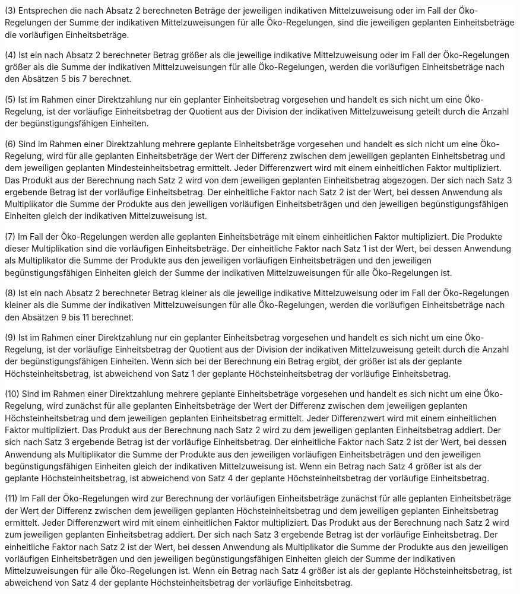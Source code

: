 (3) Entsprechen die nach Absatz 2 berechneten Beträge der jeweiligen indikativen Mittelzuweisung oder im Fall der Öko-Regelungen der Summe der indikativen Mittelzuweisungen für alle Öko-Regelungen, sind die jeweiligen geplanten Einheitsbeträge die vorläufigen Einheitsbeträge.

(4) Ist ein nach Absatz 2 berechneter Betrag größer als die jeweilige indikative Mittelzuweisung oder im Fall der Öko-Regelungen größer als die Summe der indikativen Mittelzuweisungen für alle Öko-Regelungen, werden die vorläufigen Einheitsbeträge nach den Absätzen 5 bis 7 berechnet.

(5) Ist im Rahmen einer Direktzahlung nur ein geplanter Einheitsbetrag vorgesehen und handelt es sich nicht um eine Öko-Regelung, ist der vorläufige Einheitsbetrag der Quotient aus der Division der indikativen Mittelzuweisung geteilt durch die Anzahl der begünstigungsfähigen Einheiten.

(6) Sind im Rahmen einer Direktzahlung mehrere geplante Einheitsbeträge vorgesehen und handelt es sich nicht um eine Öko-Regelung, wird für alle geplanten Einheitsbeträge der Wert der Differenz zwischen dem jeweiligen geplanten Einheitsbetrag und dem jeweiligen geplanten Mindesteinheitsbetrag ermittelt. Jeder Differenzwert wird mit einem einheitlichen Faktor multipliziert. Das Produkt aus der Berechnung nach Satz 2 wird von dem jeweiligen geplanten Einheitsbetrag abgezogen. Der sich nach Satz 3 ergebende Betrag ist der vorläufige Einheitsbetrag. Der einheitliche Faktor nach Satz 2 ist der Wert, bei dessen Anwendung als Multiplikator die Summe der Produkte aus den jeweiligen vorläufigen Einheitsbeträgen und den jeweiligen begünstigungsfähigen Einheiten gleich der indikativen Mittelzuweisung ist.

(7) Im Fall der Öko-Regelungen werden alle geplanten Einheitsbeträge mit einem einheitlichen Faktor multipliziert. Die Produkte dieser Multiplikation sind die vorläufigen Einheitsbeträge. Der einheitliche Faktor nach Satz 1 ist der Wert, bei dessen Anwendung als Multiplikator die Summe der Produkte aus den jeweiligen vorläufigen Einheitsbeträgen und den jeweiligen begünstigungsfähigen Einheiten gleich der Summe der indikativen Mittelzuweisungen für alle Öko-Regelungen ist.

(8) Ist ein nach Absatz 2 berechneter Betrag kleiner als die jeweilige indikative Mittelzuweisung oder im Fall der Öko-Regelungen kleiner als die Summe der indikativen Mittelzuweisungen für alle Öko-Regelungen, werden die vorläufigen Einheitsbeträge nach den Absätzen 9 bis 11 berechnet.

(9) Ist im Rahmen einer Direktzahlung nur ein geplanter Einheitsbetrag vorgesehen und handelt es sich nicht um eine Öko-Regelung, ist der vorläufige Einheitsbetrag der Quotient aus der Division der indikativen Mittelzuweisung geteilt durch die Anzahl der begünstigungsfähigen Einheiten. Wenn sich bei der Berechnung ein Betrag ergibt, der größer ist als der geplante Höchsteinheitsbetrag, ist abweichend von Satz 1 der geplante Höchsteinheitsbetrag der vorläufige Einheitsbetrag.

(10) Sind im Rahmen einer Direktzahlung mehrere geplante Einheitsbeträge vorgesehen und handelt es sich nicht um eine Öko-Regelung, wird zunächst für alle geplanten Einheitsbeträge der Wert der Differenz zwischen dem jeweiligen geplanten Höchsteinheitsbetrag und dem jeweiligen geplanten Einheitsbetrag ermittelt. Jeder Differenzwert wird mit einem einheitlichen Faktor multipliziert. Das Produkt aus der Berechnung nach Satz 2 wird zu dem jeweiligen geplanten Einheitsbetrag addiert. Der sich nach Satz 3 ergebende Betrag ist der vorläufige Einheitsbetrag. Der einheitliche Faktor nach Satz 2 ist der Wert, bei dessen Anwendung als Multiplikator die Summe der Produkte aus den jeweiligen vorläufigen Einheitsbeträgen und den jeweiligen begünstigungsfähigen Einheiten gleich der indikativen Mittelzuweisung ist. Wenn ein Betrag nach Satz 4 größer ist als der geplante Höchsteinheitsbetrag, ist abweichend von Satz 4 der geplante Höchsteinheitsbetrag der vorläufige Einheitsbetrag.

(11) Im Fall der Öko-Regelungen wird zur Berechnung der vorläufigen Einheitsbeträge zunächst für alle geplanten Einheitsbeträge der Wert der Differenz zwischen dem jeweiligen geplanten Höchsteinheitsbetrag und dem jeweiligen geplanten Einheitsbetrag ermittelt. Jeder Differenzwert wird mit einem einheitlichen Faktor multipliziert. Das Produkt aus der Berechnung nach Satz 2 wird zum jeweiligen geplanten Einheitsbetrag addiert. Der sich nach Satz 3 ergebende Betrag ist der vorläufige Einheitsbetrag. Der einheitliche Faktor nach Satz 2 ist der Wert, bei dessen Anwendung als Multiplikator die Summe der Produkte aus den jeweiligen vorläufigen Einheitsbeträgen und den jeweiligen begünstigungsfähigen Einheiten gleich der Summe der indikativen Mittelzuweisungen für alle Öko-Regelungen ist. Wenn ein Betrag nach Satz 4 größer ist als der geplante Höchsteinheitsbetrag, ist abweichend von Satz 4 der geplante Höchsteinheitsbetrag der vorläufige Einheitsbetrag.
